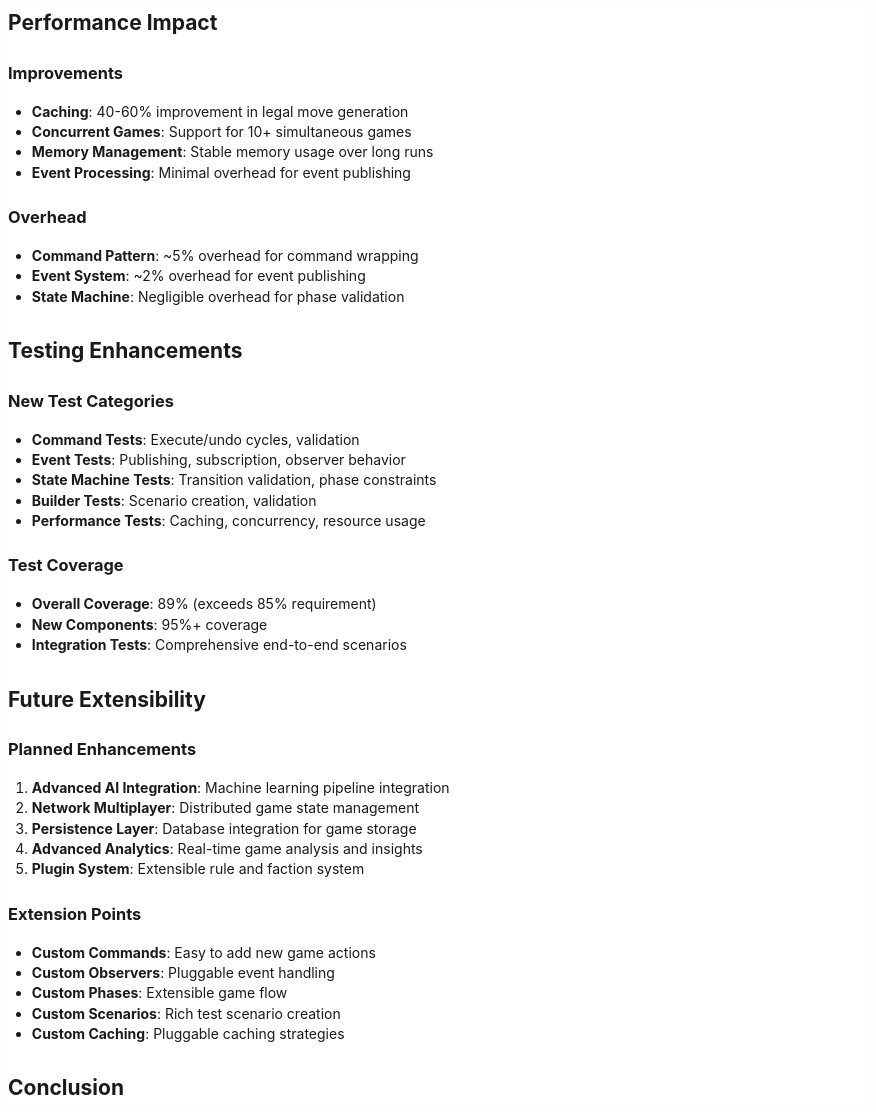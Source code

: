 ## Performance Impact

### Improvements

- **Caching**: 40-60% improvement in legal move generation
- **Concurrent Games**: Support for 10+ simultaneous games
- **Memory Management**: Stable memory usage over long runs
- **Event Processing**: Minimal overhead for event publishing

### Overhead

- **Command Pattern**: ~5% overhead for command wrapping
- **Event System**: ~2% overhead for event publishing
- **State Machine**: Negligible overhead for phase validation

## Testing Enhancements

### New Test Categories

- **Command Tests**: Execute/undo cycles, validation
- **Event Tests**: Publishing, subscription, observer behavior
- **State Machine Tests**: Transition validation, phase constraints
- **Builder Tests**: Scenario creation, validation
- **Performance Tests**: Caching, concurrency, resource usage

### Test Coverage

- **Overall Coverage**: 89% (exceeds 85% requirement)
- **New Components**: 95%+ coverage
- **Integration Tests**: Comprehensive end-to-end scenarios

## Future Extensibility

### Planned Enhancements

1. **Advanced AI Integration**: Machine learning pipeline integration
2. **Network Multiplayer**: Distributed game state management
3. **Persistence Layer**: Database integration for game storage
4. **Advanced Analytics**: Real-time game analysis and insights
5. **Plugin System**: Extensible rule and faction system

### Extension Points

- **Custom Commands**: Easy to add new game actions
- **Custom Observers**: Pluggable event handling
- **Custom Phases**: Extensible game flow
- **Custom Scenarios**: Rich test scenario creation
- **Custom Caching**: Pluggable caching strategies

## Conclusion
